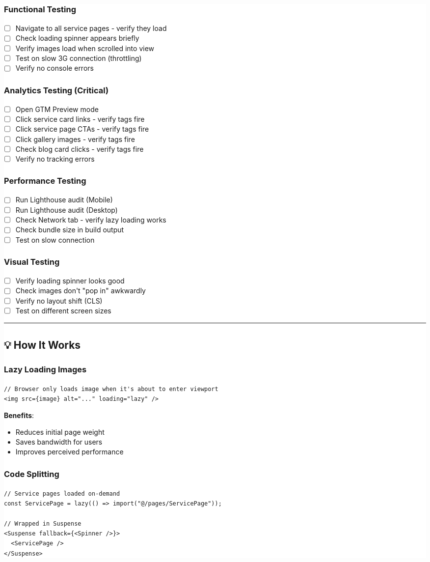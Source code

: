 ### **Functional Testing**
- [ ] Navigate to all service pages - verify they load
- [ ] Check loading spinner appears briefly
- [ ] Verify images load when scrolled into view
- [ ] Test on slow 3G connection (throttling)
- [ ] Verify no console errors

### **Analytics Testing** (Critical)
- [ ] Open GTM Preview mode
- [ ] Click service card links - verify tags fire
- [ ] Click service page CTAs - verify tags fire
- [ ] Click gallery images - verify tags fire
- [ ] Check blog card clicks - verify tags fire
- [ ] Verify no tracking errors

### **Performance Testing**
- [ ] Run Lighthouse audit (Mobile)
- [ ] Run Lighthouse audit (Desktop)
- [ ] Check Network tab - verify lazy loading works
- [ ] Check bundle size in build output
- [ ] Test on slow connection

### **Visual Testing**
- [ ] Verify loading spinner looks good
- [ ] Check images don't "pop in" awkwardly
- [ ] Verify no layout shift (CLS)
- [ ] Test on different screen sizes

---

## 💡 **How It Works**

### **Lazy Loading Images**
```tsx
// Browser only loads image when it's about to enter viewport
<img src={image} alt="..." loading="lazy" />
```

**Benefits**:
- Reduces initial page weight
- Saves bandwidth for users
- Improves perceived performance

### **Code Splitting**
```tsx
// Service pages loaded on-demand
const ServicePage = lazy(() => import("@/pages/ServicePage"));

// Wrapped in Suspense
<Suspense fallback={<Spinner />}>
  <ServicePage />
</Suspense>
```
